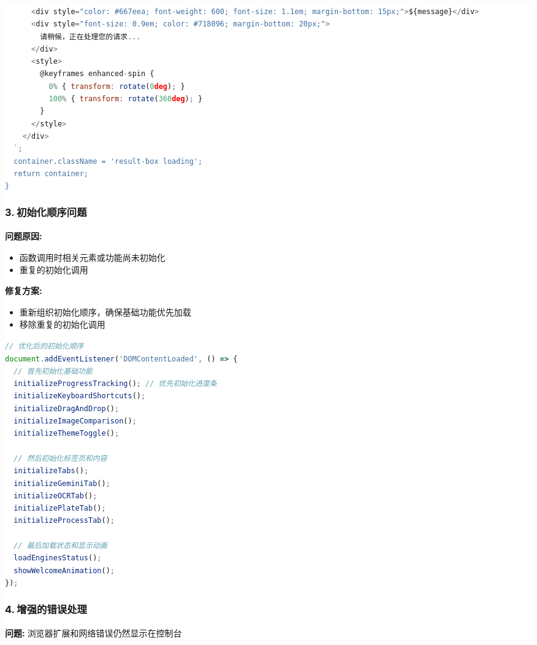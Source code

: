 ```javascript
      <div style="color: #667eea; font-weight: 600; font-size: 1.1em; margin-bottom: 15px;">${message}</div>
      <div style="font-size: 0.9em; color: #718096; margin-bottom: 20px;">
        请稍候，正在处理您的请求...
      </div>
      <style>
        @keyframes enhanced-spin {
          0% { transform: rotate(0deg); }
          100% { transform: rotate(360deg); }
        }
      </style>
    </div>
  `;
  container.className = 'result-box loading';
  return container;
}
```

### 3. **初始化顺序问题**
**问题原因:**
- 函数调用时相关元素或功能尚未初始化
- 重复的初始化调用

**修复方案:**
- 重新组织初始化顺序，确保基础功能优先加载
- 移除重复的初始化调用

```javascript
// 优化后的初始化顺序
document.addEventListener('DOMContentLoaded', () => {
  // 首先初始化基础功能
  initializeProgressTracking(); // 优先初始化进度条
  initializeKeyboardShortcuts();
  initializeDragAndDrop();
  initializeImageComparison();
  initializeThemeToggle();
  
  // 然后初始化标签页和内容
  initializeTabs();
  initializeGeminiTab();
  initializeOCRTab();
  initializePlateTab();
  initializeProcessTab();
  
  // 最后加载状态和显示动画
  loadEnginesStatus();
  showWelcomeAnimation();
});
```

### 4. **增强的错误处理**
**问题:** 浏览器扩展和网络错误仍然显示在控制台

